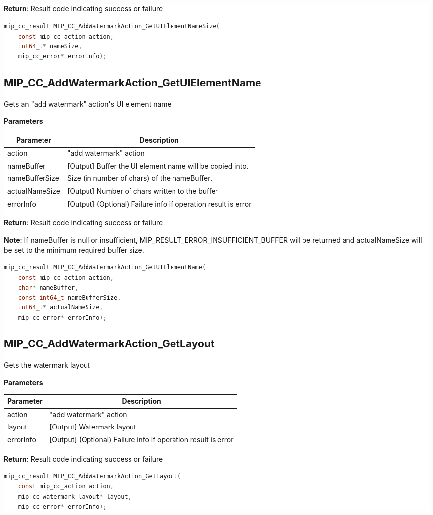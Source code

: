 **Return**: Result code indicating success or failure

```c
mip_cc_result MIP_CC_AddWatermarkAction_GetUIElementNameSize(
    const mip_cc_action action,
    int64_t* nameSize,
    mip_cc_error* errorInfo);
```

## MIP_CC_AddWatermarkAction_GetUIElementName

Gets an "add watermark" action's UI element name

**Parameters**

Parameter | Description
|---|---|
| action | "add watermark" action |
| nameBuffer | [Output] Buffer the UI element name will be copied into. |
| nameBufferSize | Size (in number of chars) of the nameBuffer. |
| actualNameSize | [Output] Number of chars written to the buffer |
| errorInfo | [Output] (Optional) Failure info if operation result is error |

**Return**: Result code indicating success or failure

**Note**: If nameBuffer is null or insufficient, MIP_RESULT_ERROR_INSUFFICIENT_BUFFER will be returned and actualNameSize will be set to the minimum required buffer size. 

```c
mip_cc_result MIP_CC_AddWatermarkAction_GetUIElementName(
    const mip_cc_action action,
    char* nameBuffer,
    const int64_t nameBufferSize,
    int64_t* actualNameSize,
    mip_cc_error* errorInfo);
```

## MIP_CC_AddWatermarkAction_GetLayout

Gets the watermark layout

**Parameters**

Parameter | Description
|---|---|
| action | "add watermark" action |
| layout | [Output] Watermark layout |
| errorInfo | [Output] (Optional) Failure info if operation result is error |

**Return**: Result code indicating success or failure

```c
mip_cc_result MIP_CC_AddWatermarkAction_GetLayout(
    const mip_cc_action action,
    mip_cc_watermark_layout* layout,
    mip_cc_error* errorInfo);
```
